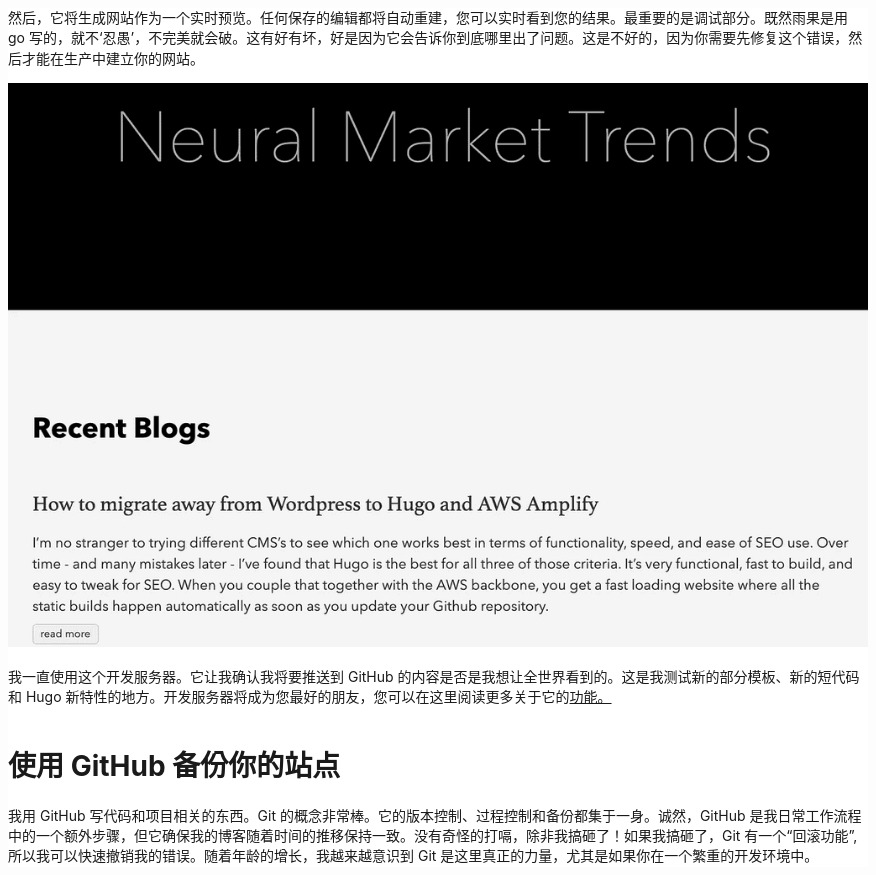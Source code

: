 然后，它将生成网站作为一个实时预览。任何保存的编辑都将自动重建，您可以实时看到您的结果。最重要的是调试部分。既然雨果是用 go 写的，就不‘忍愚’，不完美就会破。这有好有坏，好是因为它会告诉你到底哪里出了问题。这是不好的，因为你需要先修复这个错误，然后才能在生产中建立你的网站。

![](img/6d1fe079a9c57a0cc060cf907250bb3c.png)

我一直使用这个开发服务器。它让我确认我将要推送到 GitHub 的内容是否是我想让全世界看到的。这是我测试新的部分模板、新的短代码和 Hugo 新特性的地方。开发服务器将成为您最好的朋友，您可以在这里阅读更多关于它的[功能。](https://gohugo.io/commands/hugo_server/#hugo-server)

# 使用 GitHub 备份你的站点

我用 GitHub 写代码和项目相关的东西。Git 的概念非常棒。它的版本控制、过程控制和备份都集于一身。诚然，GitHub 是我日常工作流程中的一个额外步骤，但它确保我的博客随着时间的推移保持一致。没有奇怪的打嗝，除非我搞砸了！如果我搞砸了，Git 有一个“回滚功能”,所以我可以快速撤销我的错误。随着年龄的增长，我越来越意识到 Git 是这里真正的力量，尤其是如果你在一个繁重的开发环境中。
